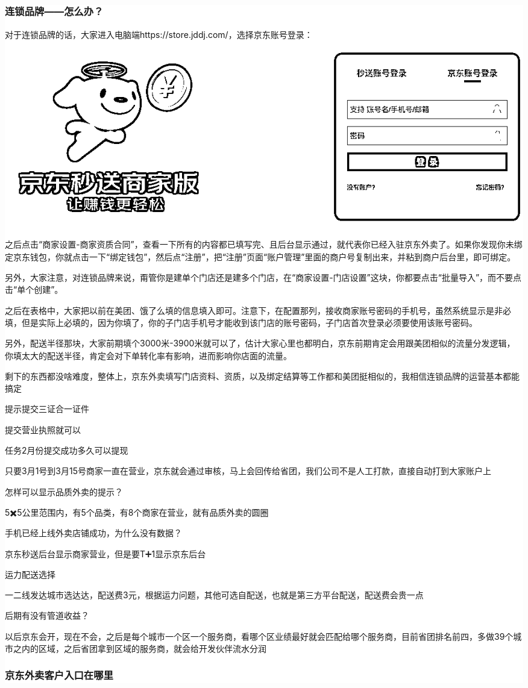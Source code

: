 ### 连锁品牌——怎么办？

对于连锁品牌的话，大家进入电脑端https://store.jddj.com/，选择京东账号登录：

![](img/b927ee2d39defc60d0893d4525e4120d.png)

之后点击“商家设置-商家资质合同”，查看一下所有的内容都已填写完、且后台显示通过，就代表你已经入驻京东外卖了。如果你发现你未绑定京东钱包，你就点击一下“绑定钱包”，然后点“注册”，把“注册”页面“账户管理”里面的商户号复制出来，并粘到商户后台里，即可绑定。

另外，大家注意，对连锁品牌来说，甭管你是建单个门店还是建多个门店，在“商家设置-门店设置”这块，你都要点击“批量导入”，而不要点击“单个创建”。

之后在表格中，大家把以前在美团、饿了么填的信息填入即可。注意下，在配置那列，接收商家账号密码的手机号，虽然系统显示是非必填，但是实际上必填的，因为你填了，你的子门店手机号才能收到该门店的账号密码，子门店首次登录必须要使用该账号密码。

另外，配送半径那块，大家前期填个3000米-3900米就可以了，估计大家心里也都明白，京东前期肯定会用跟美团相似的流量分发逻辑，你填太大的配送半径，肯定会对下单转化率有影响，进而影响你店面的流量。

剩下的东西都没啥难度，整体上，京东外卖填写门店资料、资质，以及绑定结算等工作都和美团挺相似的，我相信连锁品牌的运营基本都能搞定

提示提交三证合一证件

提交营业执照就可以

任务2月份提交成功多久可以提现

只要3月1号到3月15号商家一直在营业，京东就会通过审核，马上会回传给省团，我们公司不是人工打款，直接自动打到大家账户上

怎样可以显示品质外卖的提示？

5✖️5公里范围内，有5个品类，有8个商家在营业，就有品质外卖的圆圈

手机已经上线外卖店铺成功，为什么没有数据？

京东秒送后台显示商家营业，但是要T➕1显示京东后台

运力配送选择

一二线发达城市选达达，配送费3元，根据运力问题，其他可选自配送，也就是第三方平台配送，配送费会贵一点

后期有没有管道收益？

以后京东会开，现在不会，之后是每个城市一个区一个服务商，看哪个区业绩最好就会匹配给哪个服务商，目前省团排名前四，多做39个城市之内的区域，之后省团拿到区域的服务商，就会给开发伙伴流水分润

### 京东外卖客户入口在哪里
